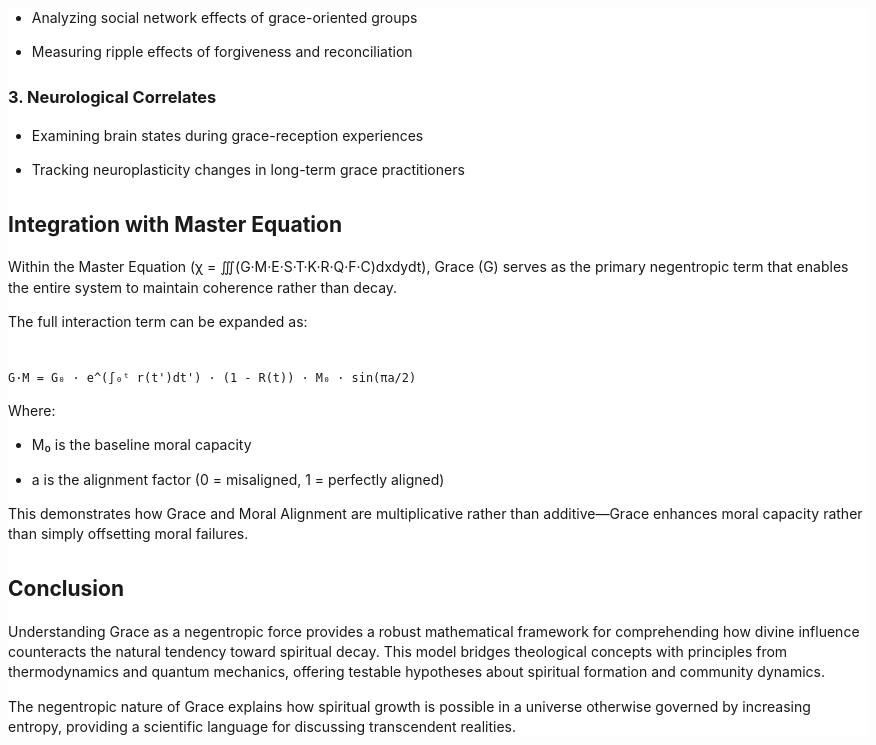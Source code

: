    
- Analyzing social network effects of grace-oriented groups   
   
   
- Measuring ripple effects of forgiveness and reconciliation   
   
     
   
### 3. Neurological Correlates   
   
   
- Examining brain states during grace-reception experiences   
   
   
- Tracking neuroplasticity changes in long-term grace practitioners   
   
     
   
## Integration with Master Equation   
   
     
   
Within the Master Equation (χ = ∭(G·M·E·S·T·K·R·Q·F·C)dxdydt), Grace (G) serves as the primary negentropic term that enables the entire system to maintain coherence rather than decay.   
   
     
   
The full interaction term can be expanded as:   
   
     
   
```

G·M = G₀ · e^(∫₀ᵗ r(t')dt') · (1 - R(t)) · M₀ · sin(πa/2)

```
   
   
     
   
Where:   
   
   
- M₀ is the baseline moral capacity   
   
   
- a is the alignment factor (0 = misaligned, 1 = perfectly aligned)   
   
     
   
This demonstrates how Grace and Moral Alignment are multiplicative rather than additive—Grace enhances moral capacity rather than simply offsetting moral failures.   
   
     
   
## Conclusion   
   
     
   
Understanding Grace as a negentropic force provides a robust mathematical framework for comprehending how divine influence counteracts the natural tendency toward spiritual decay. This model bridges theological concepts with principles from thermodynamics and quantum mechanics, offering testable hypotheses about spiritual formation and community dynamics.   
   
     
   
The negentropic nature of Grace explains how spiritual growth is possible in a universe otherwise governed by increasing entropy, providing a scientific language for discussing transcendent realities.   
   